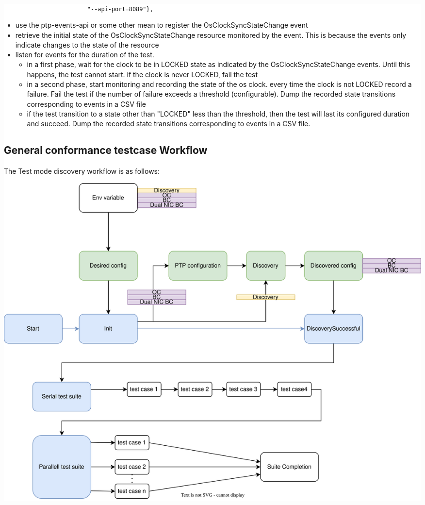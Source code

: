 ```
						"--api-port=8089"},
```
- use the ptp-events-api or some other mean to register the OsClockSyncStateChange event 
- retrieve the initial state of the OsClockSyncStateChange resource monitored by the event. This is because the events
only indicate changes to the state of the resource
- listen for events for the duration of the test. 
  - in a first phase, wait for the clock to be in LOCKED state as indicated by the OsClockSyncStateChange events. Until this happens, the test cannot start. if the clock is never LOCKED, fail the test
  - in a second phase, start monitoring and recording the state of the os clock. every time the clock is not LOCKED record a failure. Fail the test if the number of failure exceeds a threshold (configurable). Dump the recorded state transitions corresponding to events in a CSV file
  - if the test transition to a state other than "LOCKED" less than the threshold, then the test will last its configured duration and succeed. Dump the recorded state transitions corresponding to events in a CSV file.

## General conformance testcase Workflow 
The Test mode discovery workflow is as follows:

 ![discovery_workflow](doc/ptptestconfig.svg)
